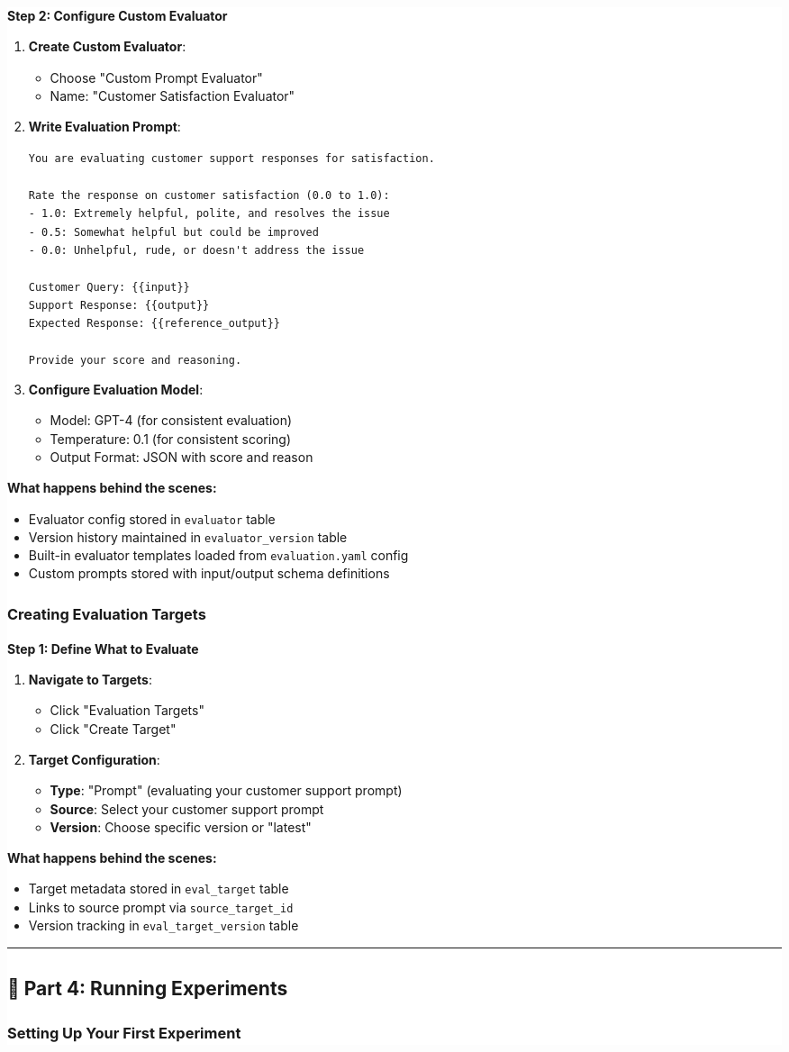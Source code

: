 **Step 2: Configure Custom Evaluator**
1. **Create Custom Evaluator**:
   - Choose "Custom Prompt Evaluator"
   - Name: "Customer Satisfaction Evaluator"

2. **Write Evaluation Prompt**:
   ```
   You are evaluating customer support responses for satisfaction.
   
   Rate the response on customer satisfaction (0.0 to 1.0):
   - 1.0: Extremely helpful, polite, and resolves the issue
   - 0.5: Somewhat helpful but could be improved  
   - 0.0: Unhelpful, rude, or doesn't address the issue
   
   Customer Query: {{input}}
   Support Response: {{output}}
   Expected Response: {{reference_output}}
   
   Provide your score and reasoning.
   ```

3. **Configure Evaluation Model**:
   - Model: GPT-4 (for consistent evaluation)
   - Temperature: 0.1 (for consistent scoring)
   - Output Format: JSON with score and reason

**What happens behind the scenes:**
- Evaluator config stored in `evaluator` table
- Version history maintained in `evaluator_version` table
- Built-in evaluator templates loaded from `evaluation.yaml` config
- Custom prompts stored with input/output schema definitions

### Creating Evaluation Targets

**Step 1: Define What to Evaluate**
1. **Navigate to Targets**:
   - Click "Evaluation Targets"
   - Click "Create Target"

2. **Target Configuration**:
   - **Type**: "Prompt" (evaluating your customer support prompt)
   - **Source**: Select your customer support prompt
   - **Version**: Choose specific version or "latest"

**What happens behind the scenes:**
- Target metadata stored in `eval_target` table
- Links to source prompt via `source_target_id`
- Version tracking in `eval_target_version` table

---

## 🧪 Part 4: Running Experiments

### Setting Up Your First Experiment
